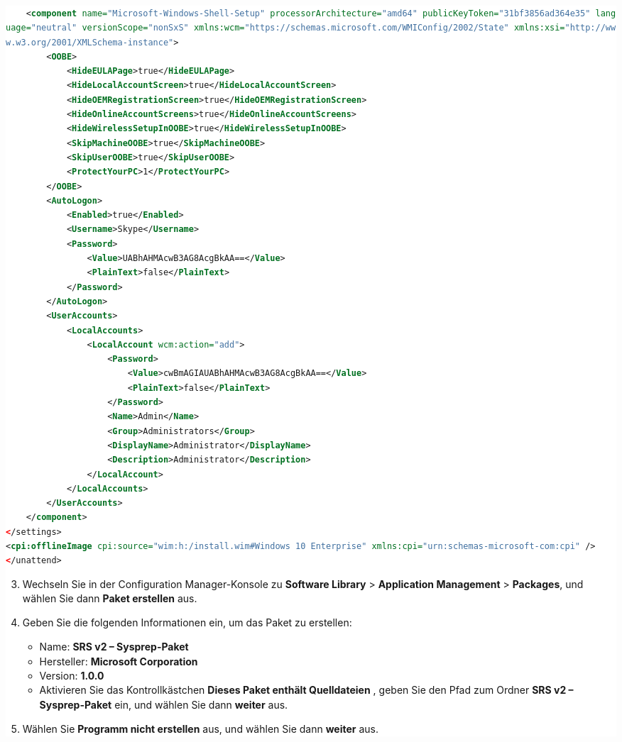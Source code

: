    ```XML
       <component name="Microsoft-Windows-Shell-Setup" processorArchitecture="amd64" publicKeyToken="31bf3856ad364e35" language="neutral" versionScope="nonSxS" xmlns:wcm="https://schemas.microsoft.com/WMIConfig/2002/State" xmlns:xsi="http://www.w3.org/2001/XMLSchema-instance">
           <OOBE>
               <HideEULAPage>true</HideEULAPage>
               <HideLocalAccountScreen>true</HideLocalAccountScreen>
               <HideOEMRegistrationScreen>true</HideOEMRegistrationScreen>
               <HideOnlineAccountScreens>true</HideOnlineAccountScreens>
               <HideWirelessSetupInOOBE>true</HideWirelessSetupInOOBE>
               <SkipMachineOOBE>true</SkipMachineOOBE>
               <SkipUserOOBE>true</SkipUserOOBE>
               <ProtectYourPC>1</ProtectYourPC>
           </OOBE>
           <AutoLogon>
               <Enabled>true</Enabled>
               <Username>Skype</Username>
               <Password>
                   <Value>UABhAHMAcwB3AG8AcgBkAA==</Value>
                   <PlainText>false</PlainText>
               </Password>
           </AutoLogon>
           <UserAccounts>
               <LocalAccounts>
                   <LocalAccount wcm:action="add">
                       <Password>
                           <Value>cwBmAGIAUABhAHMAcwB3AG8AcgBkAA==</Value>
                           <PlainText>false</PlainText>
                       </Password>
                       <Name>Admin</Name>
                       <Group>Administrators</Group>
                       <DisplayName>Administrator</DisplayName>
                       <Description>Administrator</Description>
                   </LocalAccount>
               </LocalAccounts>
           </UserAccounts>
       </component>
   </settings>
   <cpi:offlineImage cpi:source="wim:h:/install.wim#Windows 10 Enterprise" xmlns:cpi="urn:schemas-microsoft-com:cpi" />
   </unattend>
   ```
3. Wechseln Sie in der Configuration Manager-Konsole zu **Software Library** \> **Application Management** \> **Packages**, und wählen Sie dann **Paket erstellen** aus.

4. Geben Sie die folgenden Informationen ein, um das Paket zu erstellen:
   -   Name: **SRS v2 – Sysprep-Paket**
   -   Hersteller: **Microsoft Corporation**
   -   Version: **1.0.0**
   -   Aktivieren Sie das Kontrollkästchen **Dieses Paket enthält Quelldateien** , geben Sie den Pfad zum Ordner **SRS v2 – Sysprep-Paket** ein, und wählen Sie dann **weiter** aus.
5. Wählen Sie **Programm nicht erstellen** aus, und wählen Sie dann **weiter** aus.
